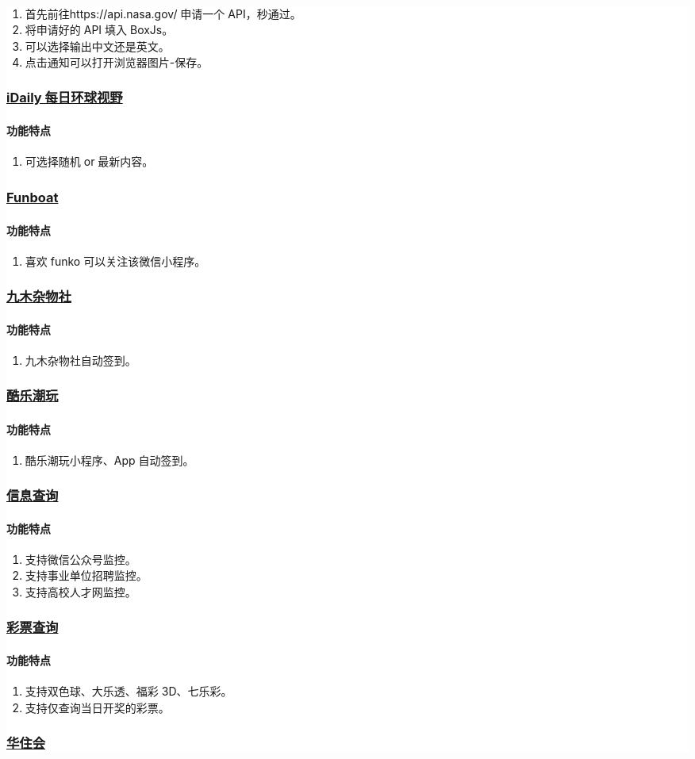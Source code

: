 1. 首先前往https://api.nasa.gov/ 申请一个 API，秒通过。
2. 将申请好的 API 填入 BoxJs。
3. 可以选择输出中文还是英文。
4. 点击通知可以打开浏览器图片-保存。

### [iDaily 每日环球视野](https://github.com/evilbutcher/Quantumult_X/blob/master/check_in/idaily/idaily.js)

#### 功能特点

1. 可选择随机 or 最新内容。

### [Funboat](https://github.com/evilbutcher/Quantumult_X/blob/master/check_in/funboat/funboat.js)

#### 功能特点

1. 喜欢 funko 可以关注该微信小程序。

### [九木杂物社](https://github.com/evilbutcher/Quantumult_X/blob/master/check_in/jiumu/jiumu.js)

#### 功能特点

1. 九木杂物社自动签到。

### [酷乐潮玩](https://github.com/evilbutcher/Quantumult_X/blob/master/check_in/klcw)

#### 功能特点

1. 酷乐潮玩小程序、App 自动签到。

### [信息查询](https://github.com/evilbutcher/Quantumult_X/blob/master/check_in/wechatsubs)

#### 功能特点

1. 支持微信公众号监控。
2. 支持事业单位招聘监控。
3. 支持高校人才网监控。

### [彩票查询](https://github.com/evilbutcher/Quantumult_X/blob/master/check_in/ssq)

#### 功能特点

1. 支持双色球、大乐透、福彩 3D、七乐彩。
2. 支持仅查询当日开奖的彩票。

### [华住会](https://github.com/evilbutcher/Quantumult_X/blob/master/check_in/hzh)
